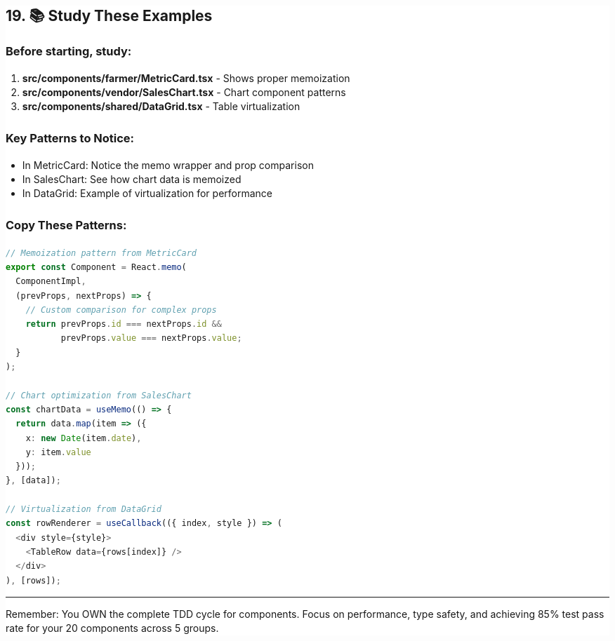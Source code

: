## 19. 📚 Study These Examples

### Before starting, study:
1. **src/components/farmer/MetricCard.tsx** - Shows proper memoization
2. **src/components/vendor/SalesChart.tsx** - Chart component patterns
3. **src/components/shared/DataGrid.tsx** - Table virtualization

### Key Patterns to Notice:
- In MetricCard: Notice the memo wrapper and prop comparison
- In SalesChart: See how chart data is memoized
- In DataGrid: Example of virtualization for performance

### Copy These Patterns:
```typescript
// Memoization pattern from MetricCard
export const Component = React.memo(
  ComponentImpl,
  (prevProps, nextProps) => {
    // Custom comparison for complex props
    return prevProps.id === nextProps.id &&
           prevProps.value === nextProps.value;
  }
);

// Chart optimization from SalesChart
const chartData = useMemo(() => {
  return data.map(item => ({
    x: new Date(item.date),
    y: item.value
  }));
}, [data]);

// Virtualization from DataGrid
const rowRenderer = useCallback(({ index, style }) => (
  <div style={style}>
    <TableRow data={rows[index]} />
  </div>
), [rows]);
```

---

Remember: You OWN the complete TDD cycle for components. Focus on performance, type safety, and achieving 85% test pass rate for your 20 components across 5 groups.